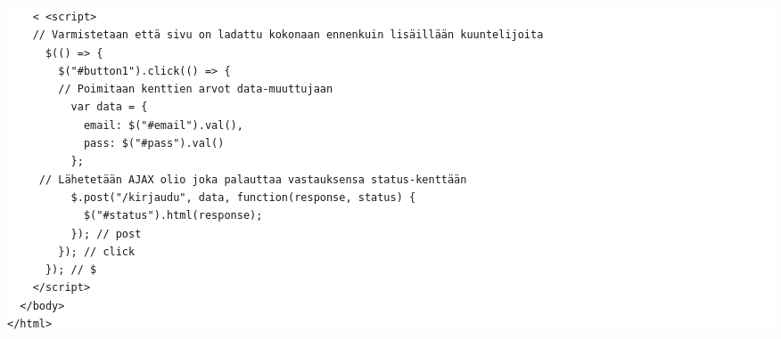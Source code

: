 ```markup
    < <script>
    // Varmistetaan että sivu on ladattu kokonaan ennenkuin lisäillään kuuntelijoita
      $(() => {
        $("#button1").click(() => {
        // Poimitaan kenttien arvot data-muuttujaan
          var data = {
            email: $("#email").val(),
            pass: $("#pass").val()
          };
     // Lähetetään AJAX olio joka palauttaa vastauksensa status-kenttään   
          $.post("/kirjaudu", data, function(response, status) {
            $("#status").html(response);
          }); // post
        }); // click
      }); // $
    </script>
  </body>
</html>

```

